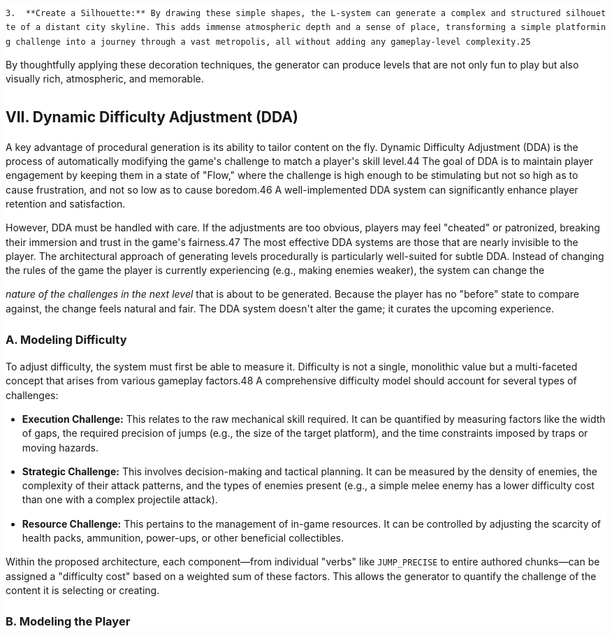     3.  **Create a Silhouette:** By drawing these simple shapes, the L-system can generate a complex and structured silhouette of a distant city skyline. This adds immense atmospheric depth and a sense of place, transforming a simple platforming challenge into a journey through a vast metropolis, all without adding any gameplay-level complexity.25
        

By thoughtfully applying these decoration techniques, the generator can produce levels that are not only fun to play but also visually rich, atmospheric, and memorable.

## VII. Dynamic Difficulty Adjustment (DDA)

A key advantage of procedural generation is its ability to tailor content on the fly. Dynamic Difficulty Adjustment (DDA) is the process of automatically modifying the game's challenge to match a player's skill level.44 The goal of DDA is to maintain player engagement by keeping them in a state of "Flow," where the challenge is high enough to be stimulating but not so high as to cause frustration, and not so low as to cause boredom.46 A well-implemented DDA system can significantly enhance player retention and satisfaction.

However, DDA must be handled with care. If the adjustments are too obvious, players may feel "cheated" or patronized, breaking their immersion and trust in the game's fairness.47 The most effective DDA systems are those that are nearly invisible to the player. The architectural approach of generating levels procedurally is particularly well-suited for subtle DDA. Instead of changing the rules of the game the player is currently experiencing (e.g., making enemies weaker), the system can change the

_nature of the challenges in the next level_ that is about to be generated. Because the player has no "before" state to compare against, the change feels natural and fair. The DDA system doesn't alter the game; it curates the upcoming experience.

### A. Modeling Difficulty

To adjust difficulty, the system must first be able to measure it. Difficulty is not a single, monolithic value but a multi-faceted concept that arises from various gameplay factors.48 A comprehensive difficulty model should account for several types of challenges:

-   **Execution Challenge:** This relates to the raw mechanical skill required. It can be quantified by measuring factors like the width of gaps, the required precision of jumps (e.g., the size of the target platform), and the time constraints imposed by traps or moving hazards.
    
-   **Strategic Challenge:** This involves decision-making and tactical planning. It can be measured by the density of enemies, the complexity of their attack patterns, and the types of enemies present (e.g., a simple melee enemy has a lower difficulty cost than one with a complex projectile attack).
    
-   **Resource Challenge:** This pertains to the management of in-game resources. It can be controlled by adjusting the scarcity of health packs, ammunition, power-ups, or other beneficial collectibles.
    

Within the proposed architecture, each component—from individual "verbs" like `JUMP_PRECISE` to entire authored chunks—can be assigned a "difficulty cost" based on a weighted sum of these factors. This allows the generator to quantify the challenge of the content it is selecting or creating.

### B. Modeling the Player
